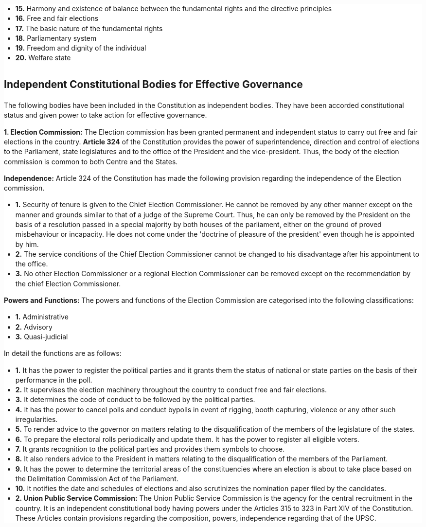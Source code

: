 
- **15.** Harmony and existence of balance between the fundamental rights and the directive principles
- **16.** Free and fair elections
- **17.** The basic nature of the fundamental rights
- **18.** Parliamentary system
- **19.** Freedom and dignity of the individual
- **20.** Welfare state

## **Independent Constitutional Bodies for Effective Governance**

The following bodies have been included in the Constitution as independent bodies. They have been accorded constitutional status and given power to take action for effective governance.

**1. Election Commission:** The Election commission has been granted permanent and independent status to carry out free and fair elections in the country. **Article 324** of the Constitution provides the power of superintendence, direction and control of elections to the Parliament, state legislatures and to the office of the President and the vice-president. Thus, the body of the election commission is common to both Centre and the States.

**Independence:** Article 324 of the Constitution has made the following provision regarding the independence of the Election commission.

- **1.** Security of tenure is given to the Chief Election Commissioner. He cannot be removed by any other manner except on the manner and grounds similar to that of a judge of the Supreme Court. Thus, he can only be removed by the President on the basis of a resolution passed in a special majority by both houses of the parliament, either on the ground of proved misbehaviour or incapacity. He does not come under the 'doctrine of pleasure of the president' even though he is appointed by him.
- **2.** The service conditions of the Chief Election Commissioner cannot be changed to his disadvantage after his appointment to the office.
- **3.** No other Election Commissioner or a regional Election Commissioner can be removed except on the recommendation by the chief Election Commissioner.

**Powers and Functions:** The powers and functions of the Election Commission are categorised into the following classifications:

- **1.** Administrative
- **2.** Advisory
- **3.** Quasi-judicial

In detail the functions are as follows:

- **1.** It has the power to register the political parties and it grants them the status of national or state parties on the basis of their performance in the poll.
- **2.** It supervises the election machinery throughout the country to conduct free and fair elections.
- **3.** It determines the code of conduct to be followed by the political parties.
- **4.** It has the power to cancel polls and conduct bypolls in event of rigging, booth capturing, violence or any other such irregularities.
- **5.** To render advice to the governor on matters relating to the disqualification of the members of the legislature of the states.
- **6.** To prepare the electoral rolls periodically and update them. It has the power to register all eligible voters.
- **7.** It grants recognition to the political parties and provides them symbols to choose.
- **8.** It also renders advice to the President in matters relating to the disqualification of the members of the Parliament.
- **9.** It has the power to determine the territorial areas of the constituencies where an election is about to take place based on the Delimitation Commission Act of the Parliament.
- **10.** It notifies the date and schedules of elections and also scrutinizes the nomination paper filed by the candidates.
- **2. Union Public Service Commission:** The Union Public Service Commission is the agency for the central recruitment in the country. It is an independent constitutional body having powers under the Articles 315 to 323 in Part XIV of the Constitution. These Articles contain provisions regarding the composition, powers, independence regarding that of the UPSC.
